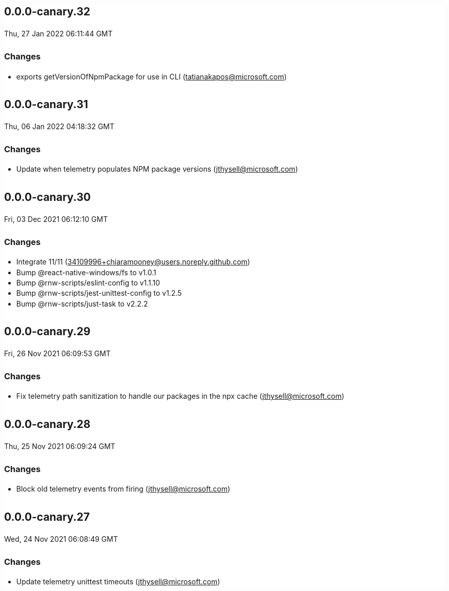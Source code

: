 ## 0.0.0-canary.32

Thu, 27 Jan 2022 06:11:44 GMT

### Changes

- exports getVersionOfNpmPackage for use in CLI (tatianakapos@microsoft.com)

## 0.0.0-canary.31

Thu, 06 Jan 2022 04:18:32 GMT

### Changes

- Update when telemetry populates NPM package versions (jthysell@microsoft.com)

## 0.0.0-canary.30

Fri, 03 Dec 2021 06:12:10 GMT

### Changes

- Integrate 11/11 (34109996+chiaramooney@users.noreply.github.com)
- Bump @react-native-windows/fs to v1.0.1
- Bump @rnw-scripts/eslint-config to v1.1.10
- Bump @rnw-scripts/jest-unittest-config to v1.2.5
- Bump @rnw-scripts/just-task to v2.2.2

## 0.0.0-canary.29

Fri, 26 Nov 2021 06:09:53 GMT

### Changes

- Fix telemetry path sanitization to handle our packages in the npx cache (jthysell@microsoft.com)

## 0.0.0-canary.28

Thu, 25 Nov 2021 06:09:24 GMT

### Changes

- Block old telemetry events from firing (jthysell@microsoft.com)

## 0.0.0-canary.27

Wed, 24 Nov 2021 06:08:49 GMT

### Changes

- Update telemetry unittest timeouts (jthysell@microsoft.com)
